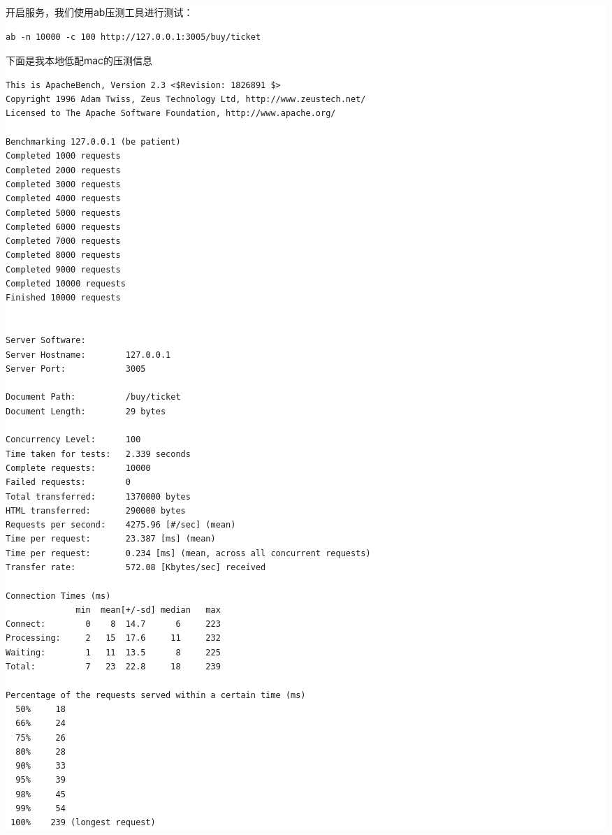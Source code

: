 开启服务，我们使用ab压测工具进行测试：

```
ab -n 10000 -c 100 http://127.0.0.1:3005/buy/ticket
```

下面是我本地低配mac的压测信息

```
This is ApacheBench, Version 2.3 <$Revision: 1826891 $>
Copyright 1996 Adam Twiss, Zeus Technology Ltd, http://www.zeustech.net/
Licensed to The Apache Software Foundation, http://www.apache.org/

Benchmarking 127.0.0.1 (be patient)
Completed 1000 requests
Completed 2000 requests
Completed 3000 requests
Completed 4000 requests
Completed 5000 requests
Completed 6000 requests
Completed 7000 requests
Completed 8000 requests
Completed 9000 requests
Completed 10000 requests
Finished 10000 requests


Server Software:
Server Hostname:        127.0.0.1
Server Port:            3005

Document Path:          /buy/ticket
Document Length:        29 bytes

Concurrency Level:      100
Time taken for tests:   2.339 seconds
Complete requests:      10000
Failed requests:        0
Total transferred:      1370000 bytes
HTML transferred:       290000 bytes
Requests per second:    4275.96 [#/sec] (mean)
Time per request:       23.387 [ms] (mean)
Time per request:       0.234 [ms] (mean, across all concurrent requests)
Transfer rate:          572.08 [Kbytes/sec] received

Connection Times (ms)
              min  mean[+/-sd] median   max
Connect:        0    8  14.7      6     223
Processing:     2   15  17.6     11     232
Waiting:        1   11  13.5      8     225
Total:          7   23  22.8     18     239

Percentage of the requests served within a certain time (ms)
  50%     18
  66%     24
  75%     26
  80%     28
  90%     33
  95%     39
  98%     45
  99%     54
 100%    239 (longest request)
```
